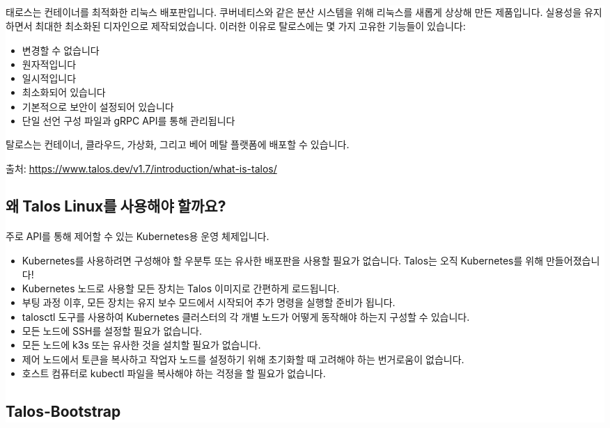 <script>
     (adsbygoogle = window.adsbygoogle || []).push({});
</script>

태로스는 컨테이너를 최적화한 리눅스 배포판입니다. 쿠버네티스와 같은 분산 시스템을 위해 리눅스를 새롭게 상상해 만든 제품입니다. 실용성을 유지하면서 최대한 최소화된 디자인으로 제작되었습니다. 이러한 이유로 탈로스에는 몇 가지 고유한 기능들이 있습니다:

- 변경할 수 없습니다
- 원자적입니다
- 일시적입니다
- 최소화되어 있습니다
- 기본적으로 보안이 설정되어 있습니다
- 단일 선언 구성 파일과 gRPC API를 통해 관리됩니다

탈로스는 컨테이너, 클라우드, 가상화, 그리고 베어 메탈 플랫폼에 배포할 수 있습니다.

출처: https://www.talos.dev/v1.7/introduction/what-is-talos/



<ins class="adsbygoogle"
     style="display:block"
     data-ad-client="ca-pub-4877378276818686"
     data-ad-slot="1107185301"
     data-ad-format="auto"
     data-full-width-responsive="true"></ins>

<script>
     (adsbygoogle = window.adsbygoogle || []).push({});
</script>

## 왜 Talos Linux를 사용해야 할까요?

주로 API를 통해 제어할 수 있는 Kubernetes용 운영 체제입니다.

- Kubernetes를 사용하려면 구성해야 할 우분투 또는 유사한 배포판을 사용할 필요가 없습니다. Talos는 오직 Kubernetes를 위해 만들어졌습니다!
- Kubernetes 노드로 사용할 모든 장치는 Talos 이미지로 간편하게 로드됩니다.
- 부팅 과정 이후, 모든 장치는 유지 보수 모드에서 시작되어 추가 명령을 실행할 준비가 됩니다.
- talosctl 도구를 사용하여 Kubernetes 클러스터의 각 개별 노드가 어떻게 동작해야 하는지 구성할 수 있습니다.
- 모든 노드에 SSH를 설정할 필요가 없습니다.
- 모든 노드에 k3s 또는 유사한 것을 설치할 필요가 없습니다.
- 제어 노드에서 토큰을 복사하고 작업자 노드를 설정하기 위해 초기화할 때 고려해야 하는 번거로움이 없습니다.
- 호스트 컴퓨터로 kubectl 파일을 복사해야 하는 걱정을 할 필요가 없습니다.

## Talos-Bootstrap



<ins class="adsbygoogle"
     style="display:block"
     data-ad-client="ca-pub-4877378276818686"
     data-ad-slot="1107185301"
     data-ad-format="auto"
     data-full-width-responsive="true"></ins>

<script>
     (adsbygoogle = window.adsbygoogle || []).push({});
</script>
